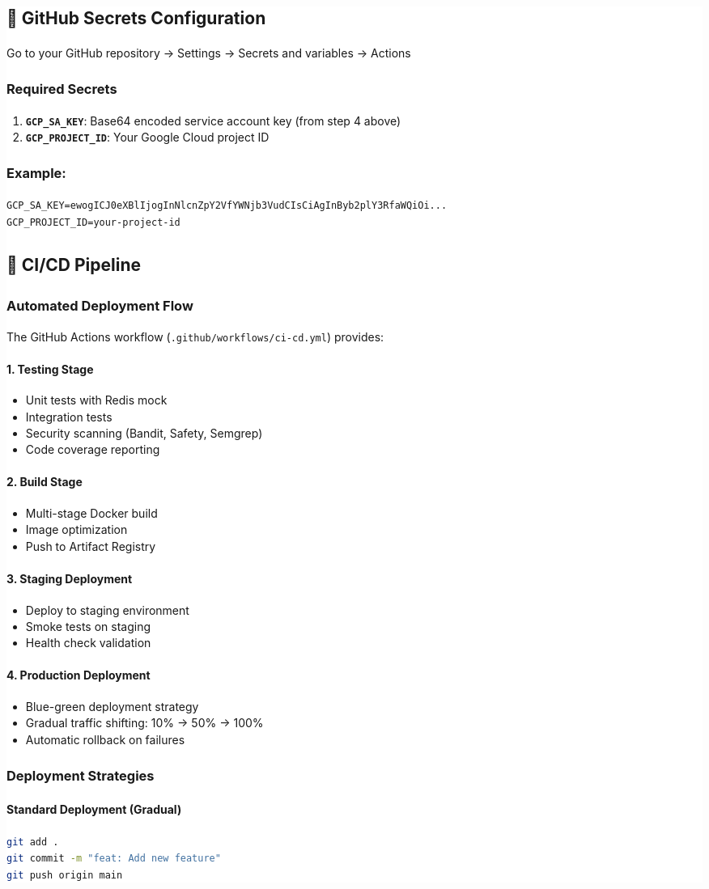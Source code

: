 ## 🔐 GitHub Secrets Configuration

Go to your GitHub repository → Settings → Secrets and variables → Actions

### Required Secrets

1. **`GCP_SA_KEY`**: Base64 encoded service account key (from step 4 above)
2. **`GCP_PROJECT_ID`**: Your Google Cloud project ID

### Example:

```
GCP_SA_KEY=ewogICJ0eXBlIjogInNlcnZpY2VfYWNjb3VudCIsCiAgInByb2plY3RfaWQiOi...
GCP_PROJECT_ID=your-project-id
```

## 🚀 CI/CD Pipeline

### Automated Deployment Flow

The GitHub Actions workflow (`.github/workflows/ci-cd.yml`) provides:

#### 1. **Testing Stage**

- Unit tests with Redis mock
- Integration tests
- Security scanning (Bandit, Safety, Semgrep)
- Code coverage reporting

#### 2. **Build Stage**

- Multi-stage Docker build
- Image optimization
- Push to Artifact Registry

#### 3. **Staging Deployment**

- Deploy to staging environment
- Smoke tests on staging
- Health check validation

#### 4. **Production Deployment**

- Blue-green deployment strategy
- Gradual traffic shifting: 10% → 50% → 100%
- Automatic rollback on failures

### Deployment Strategies

#### Standard Deployment (Gradual)

```bash
git add .
git commit -m "feat: Add new feature"
git push origin main
```
